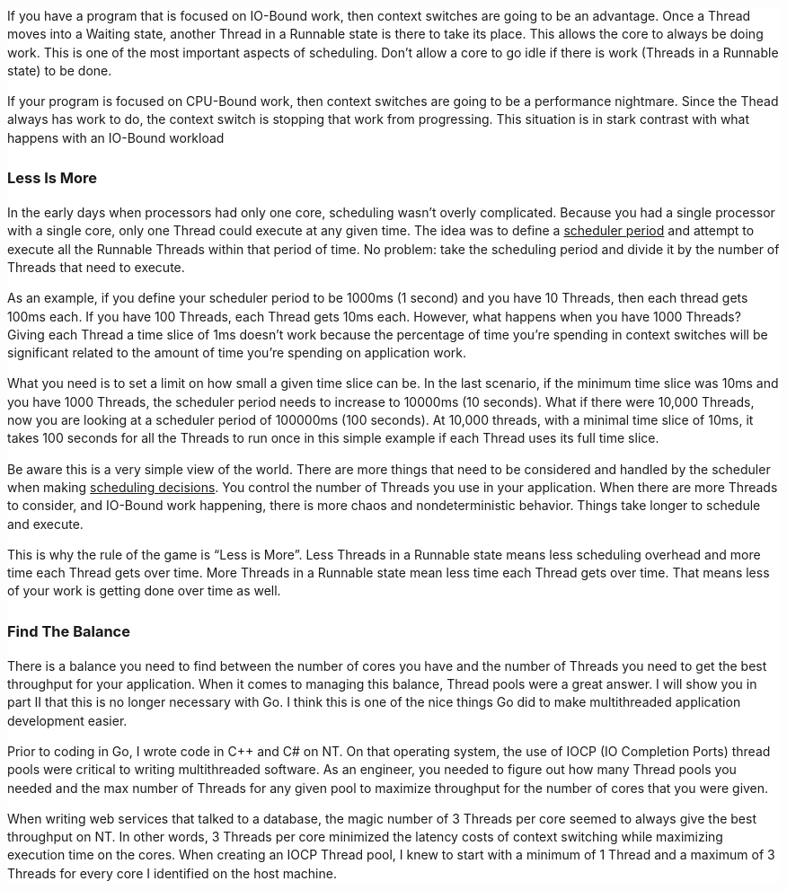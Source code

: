 If you have a program that is focused on IO-Bound work, then context switches are going to be an advantage. Once a Thread moves into a Waiting state, another Thread in a Runnable state is there to take its place. This allows the core to always be doing work. This is one of the most important aspects of scheduling. Don’t allow a core to go idle if there is work (Threads in a Runnable state) to be done.

If your program is focused on CPU-Bound work, then context switches are going to be a performance nightmare. Since the Thead always has work to do, the context switch is stopping that work from progressing. This situation is in stark contrast with what happens with an IO-Bound workload

### Less Is More

In the early days when processors had only one core, scheduling wasn’t overly complicated. Because you had a single processor with a single core, only one Thread could execute at any given time. The idea was to define a [scheduler period](https://lwn.net/Articles/404993/) and attempt to execute all the Runnable Threads within that period of time. No problem: take the scheduling period and divide it by the number of Threads that need to execute.

As an example, if you define your scheduler period to be 1000ms (1 second) and you have 10 Threads, then each thread gets 100ms each. If you have 100 Threads, each Thread gets 10ms each. However, what happens when you have 1000 Threads? Giving each Thread a time slice of 1ms doesn’t work because the percentage of time you’re spending in context switches will be significant related to the amount of time you’re spending on application work.

What you need is to set a limit on how small a given time slice can be. In the last scenario, if the minimum time slice was 10ms and you have 1000 Threads, the scheduler period needs to increase to 10000ms (10 seconds). What if there were 10,000 Threads, now you are looking at a scheduler period of 100000ms (100 seconds). At 10,000 threads, with a minimal time slice of 10ms, it takes 100 seconds for all the Threads to run once in this simple example if each Thread uses its full time slice.

Be aware this is a very simple view of the world. There are more things that need to be considered and handled by the scheduler when making [scheduling decisions](https://blog.acolyer.org/2016/04/26/the-linux-scheduler-a-decade-of-wasted-cores/). You control the number of Threads you use in your application. When there are more Threads to consider, and IO-Bound work happening, there is more chaos and nondeterministic behavior. Things take longer to schedule and execute.

This is why the rule of the game is “Less is More”. Less Threads in a Runnable state means less scheduling overhead and more time each Thread gets over time. More Threads in a Runnable state mean less time each Thread gets over time. That means less of your work is getting done over time as well.

### Find The Balance

There is a balance you need to find between the number of cores you have and the number of Threads you need to get the best throughput for your application. When it comes to managing this balance, Thread pools were a great answer. I will show you in part II that this is no longer necessary with Go. I think this is one of the nice things Go did to make multithreaded application development easier.

Prior to coding in Go, I wrote code in C++ and C# on NT. On that operating system, the use of IOCP (IO Completion Ports) thread pools were critical to writing multithreaded software. As an engineer, you needed to figure out how many Thread pools you needed and the max number of Threads for any given pool to maximize throughput for the number of cores that you were given.

When writing web services that talked to a database, the magic number of 3 Threads per core seemed to always give the best throughput on NT. In other words, 3 Threads per core minimized the latency costs of context switching while maximizing execution time on the cores. When creating an IOCP Thread pool, I knew to start with a minimum of 1 Thread and a maximum of 3 Threads for every core I identified on the host machine.
